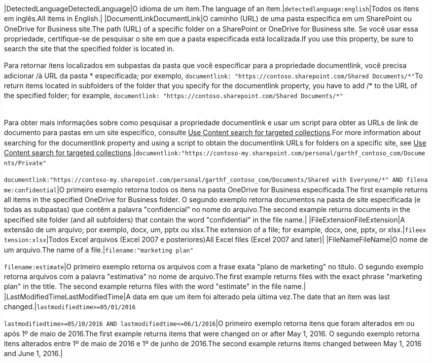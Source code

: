 |<span data-ttu-id="f97b8-271">DetectedLanguage</span><span class="sxs-lookup"><span data-stu-id="f97b8-271">DetectedLanguage</span></span>|<span data-ttu-id="f97b8-272">O idioma de um item.</span><span class="sxs-lookup"><span data-stu-id="f97b8-272">The language of an item.</span></span>|`detectedlanguage:english`|<span data-ttu-id="f97b8-273">Todos os itens em inglês.</span><span class="sxs-lookup"><span data-stu-id="f97b8-273">All items in English.</span></span>|
|<span data-ttu-id="f97b8-274">DocumentLink</span><span class="sxs-lookup"><span data-stu-id="f97b8-274">DocumentLink</span></span>|<span data-ttu-id="f97b8-275">O caminho (URL) de uma pasta específica em um SharePoint ou OneDrive for Business site.</span><span class="sxs-lookup"><span data-stu-id="f97b8-275">The path (URL) of a specific folder on a SharePoint or OneDrive for Business site.</span></span> <span data-ttu-id="f97b8-276">Se você usar essa propriedade, certifique-se de pesquisar o site em que a pasta especificada está localizada.</span><span class="sxs-lookup"><span data-stu-id="f97b8-276">If you use this property, be sure to search the site that the specified folder is located in.</span></span> <p> <span data-ttu-id="f97b8-277">Para retornar itens localizados em subpastas da pasta que você especificar para a propriedade documentlink, você precisa adicionar /à URL da pasta \* especificada; por exemplo, `documentlink: "https://contoso.sharepoint.com/Shared Documents/*"`</span><span class="sxs-lookup"><span data-stu-id="f97b8-277">To return items located in subfolders of the folder that you specify for the documentlink property, you have to add /\* to the URL of the specified folder; for example, `documentlink: "https://contoso.sharepoint.com/Shared Documents/*"`</span></span> <p> <br/><span data-ttu-id="f97b8-278">Para obter mais informações sobre como pesquisar a propriedade documentlink e usar um script para obter as URLs de link de documento para pastas em um site específico, consulte [Use Content search for targeted collections](use-content-search-for-targeted-collections.md).</span><span class="sxs-lookup"><span data-stu-id="f97b8-278">For more information about searching for the documentlink property and using a script to obtain the documentlink URLs for folders on a specific site, see [Use Content search for targeted collections](use-content-search-for-targeted-collections.md).</span></span>|`documentlink:"https://contoso-my.sharepoint.com/personal/garthf_contoso_com/Documents/Private"` <p> `documentlink:"https://contoso-my.sharepoint.com/personal/garthf_contoso_com/Documents/Shared with Everyone/*" AND filename:confidential`|<span data-ttu-id="f97b8-279">O primeiro exemplo retorna todos os itens na pasta OneDrive for Business especificada.</span><span class="sxs-lookup"><span data-stu-id="f97b8-279">The first example returns all items in the specified OneDrive for Business folder.</span></span> <span data-ttu-id="f97b8-280">O segundo exemplo retorna documentos na pasta de site especificada (e todas as subpastas) que contêm a palavra "confidencial" no nome do arquivo.</span><span class="sxs-lookup"><span data-stu-id="f97b8-280">The second example returns documents in the specified site folder (and all subfolders) that contain the word "confidential" in the file name.</span></span>|
|<span data-ttu-id="f97b8-281">FileExtension</span><span class="sxs-lookup"><span data-stu-id="f97b8-281">FileExtension</span></span>|<span data-ttu-id="f97b8-282">A extensão de um arquivo; por exemplo, docx, um, pptx ou xlsx.</span><span class="sxs-lookup"><span data-stu-id="f97b8-282">The extension of a file; for example, docx, one, pptx, or xlsx.</span></span>|`fileextension:xlsx`|<span data-ttu-id="f97b8-283">Todos Excel arquivos (Excel 2007 e posteriores)</span><span class="sxs-lookup"><span data-stu-id="f97b8-283">All Excel files (Excel 2007 and later)</span></span>|
|<span data-ttu-id="f97b8-284">FileName</span><span class="sxs-lookup"><span data-stu-id="f97b8-284">FileName</span></span>|<span data-ttu-id="f97b8-285">O nome de um arquivo.</span><span class="sxs-lookup"><span data-stu-id="f97b8-285">The name of a file.</span></span>|`filename:"marketing plan"` <p> `filename:estimate`|<span data-ttu-id="f97b8-p135">O primeiro exemplo retorna os arquivos com a frase exata "plano de marketing" no título. O segundo exemplo retorna arquivos com a palavra "estimativa" no nome de arquivo.</span><span class="sxs-lookup"><span data-stu-id="f97b8-p135">The first example returns files with the exact phrase "marketing plan" in the title. The second example returns files with the word "estimate" in the file name.</span></span>|
|<span data-ttu-id="f97b8-288">LastModifiedTime</span><span class="sxs-lookup"><span data-stu-id="f97b8-288">LastModifiedTime</span></span>|<span data-ttu-id="f97b8-289">A data em que um item foi alterado pela última vez.</span><span class="sxs-lookup"><span data-stu-id="f97b8-289">The date that an item was last changed.</span></span>|`lastmodifiedtime>=05/01/2016` <p> `lastmodifiedtime>=05/10/2016 AND lastmodifiedtime<=06/1/2016`|<span data-ttu-id="f97b8-290">O primeiro exemplo retorna itens que foram alterados em ou após 1º de maio de 2016.</span><span class="sxs-lookup"><span data-stu-id="f97b8-290">The first example returns items that were changed on or after May 1, 2016.</span></span> <span data-ttu-id="f97b8-291">O segundo exemplo retorna itens alterados entre 1º de maio de 2016 e 1º de junho de 2016.</span><span class="sxs-lookup"><span data-stu-id="f97b8-291">The second example returns items changed between May 1, 2016 and June 1, 2016.</span></span>|